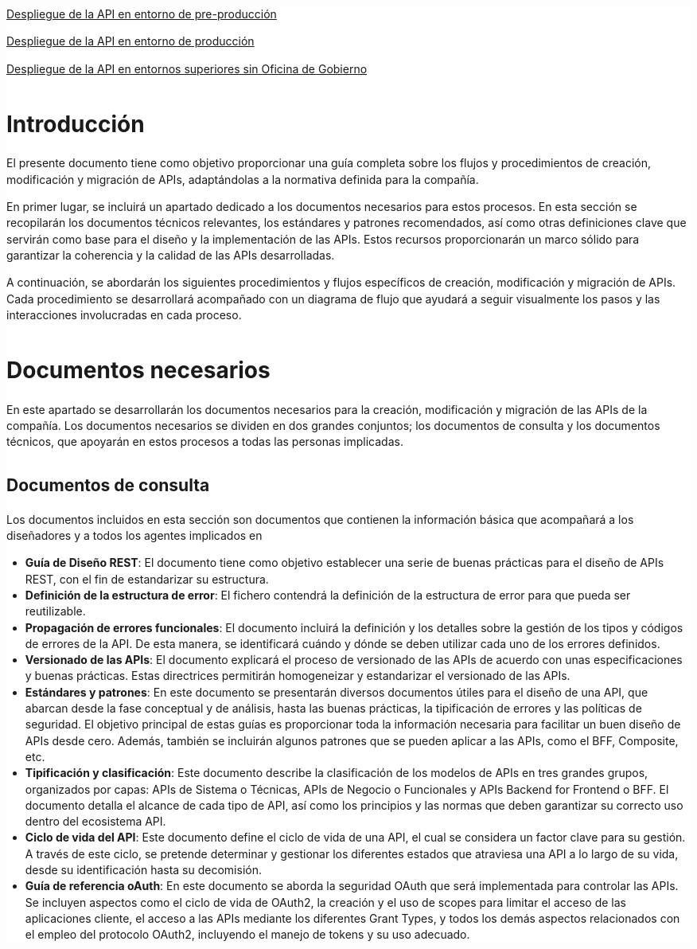 [Despliegue de la API en entorno de pre-producción](#_toc139613553)

[Despliegue de la API en entorno de producción](#_toc139613554)

[Despliegue de la API en entornos superiores sin Oficina de Gobierno](#_toc139613555)


# <a name="_toc139613530"></a>Introducción

El presente documento tiene como objetivo proporcionar una guía completa sobre los flujos y procedimientos de creación, modificación y migración de APIs, adaptándolas a la normativa definida para la compañía. 

En primer lugar, se incluirá un apartado dedicado a los documentos necesarios para estos procesos. En esta sección se recopilarán los documentos técnicos relevantes, los estándares y patrones recomendados, así como otras definiciones clave que servirán como base para el diseño y la implementación de las APIs. Estos recursos proporcionarán un marco sólido para garantizar la coherencia y la calidad de las APIs desarrolladas. 

A continuación, se abordarán los siguientes procedimientos y flujos específicos de creación, modificación y migración de APIs. Cada procedimiento se desarrollará acompañado con un diagrama de flujo que ayudará a seguir visualmente los pasos y las interacciones involucradas en cada proceso.
# <a name="_toc139613531"></a>Documentos necesarios

En este apartado se desarrollarán los documentos necesarios para la creación, modificación y migración de las APIs de la compañía. Los documentos necesarios se dividen en dos grandes conjuntos; los documentos de consulta y los documentos técnicos, que apoyarán en estos procesos a todas las personas implicadas.
## <a name="_hlk137568148"></a><a name="_toc139613532"></a>Documentos de consulta
Los documentos incluidos en esta sección son documentos que contienen la información básica que acompañará a los diseñadores y a todos los agentes implicados en 

- <a name="_hlk137639193"></a>**Guía de Diseño REST**: El documento tiene como objetivo establecer una serie de buenas prácticas para el diseño de APIs REST, con el fin de estandarizar su estructura.
- **Definición de la estructura de error**: El fichero contendrá la definición de la estructura de error para que pueda ser reutilizable.
- **Propagación de errores funcionales**: El documento incluirá la definición y los detalles sobre la gestión de los tipos y códigos de errores de la API. De esta manera, se identificará cuándo y dónde se deben utilizar cada uno de los errores definidos.
- **Versionado de las APIs**: El documento explicará el proceso de versionado de las APIs de acuerdo con unas especificaciones y buenas prácticas. Estas directrices permitirán homogeneizar y estandarizar el versionado de las APIs.
- **Estándares y patrones**: En este documento se presentarán diversos documentos útiles para el diseño de una API, que abarcan desde la fase conceptual y de análisis, hasta las buenas prácticas, la tipificación de errores y las políticas de seguridad. El objetivo principal de estas guías es proporcionar toda la información necesaria para facilitar un buen diseño de APIs desde cero. Además, también se incluirán algunos patrones que se pueden aplicar a las APIs, como el BFF, Composite, etc.
- **Tipificación y clasificación**: Este documento describe la clasificación de los modelos de APIs en tres grandes grupos, organizados por capas: APIs de Sistema o Técnicas, APIs de Negocio o Funcionales y APIs Backend for Frontend o BFF. El documento detalla el alcance de cada tipo de API, así como los principios y las normas que deben garantizar su correcto uso dentro del ecosistema API.
- **Ciclo de vida del API**: Este documento define el ciclo de vida de una API, el cual se considera un factor clave para su gestión. A través de este ciclo, se pretende determinar y gestionar los diferentes estados que atraviesa una API a lo largo de su vida, desde su identificación hasta su decomisión. 
- **Guía de referencia oAuth**: En este documento se aborda la seguridad OAuth que será implementada para controlar las APIs. Se incluyen aspectos como el ciclo de vida de OAuth2, la creación y el uso de scopes para limitar el acceso de las aplicaciones cliente, el acceso a las APIs mediante los diferentes Grant Types, y todos los demás aspectos relacionados con el empleo del protocolo OAuth2, incluyendo el manejo de tokens y su uso adecuado.  